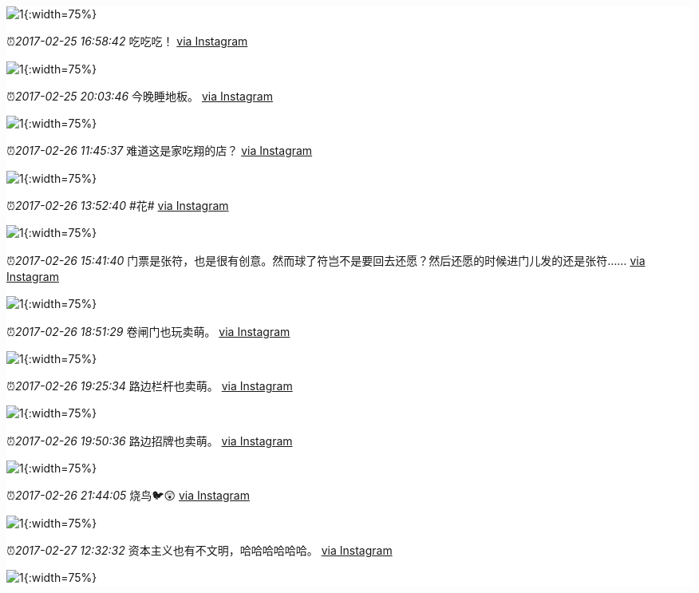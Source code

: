 ![1](https://scontent-lax3-2.cdninstagram.com/vp/6e08bfdd46fcbf341a682e25956898e9/5DB714DC/t51.2885-15/e35/16908438_1660614714242180_1395041270782492672_n.jpg?_nc_ht=scontent-lax3-2.cdninstagram.com){:width=75%}

⏰_2017-02-25 16:58:42_ 吃吃吃！
[via Instagram](https://www.instagram.com/p/BQ7cCLQDo0GGbOP4Tf5v-Eg2JUL7dmQ9FajThI0/)

![1](https://scontent-lax3-2.cdninstagram.com/vp/de78eebf6593623d07dcb18e10677413/5DA0B3AE/t51.2885-15/e35/16907009_1148574818573513_3935182850596274176_n.jpg?_nc_ht=scontent-lax3-2.cdninstagram.com){:width=75%}

⏰_2017-02-25 20:03:46_ 今晚睡地板。
[via Instagram](https://www.instagram.com/p/BQ7xNi8jB0mhCCsNnzgXFysSGBBQBzOuN_NQyA0/)

![1](https://scontent-lax3-2.cdninstagram.com/vp/ccd2b61647e73377d3eb1c0d04252bc8/5DBE29A8/t51.2885-15/e35/16907012_1858055871139177_933262175416352768_n.jpg?_nc_ht=scontent-lax3-2.cdninstagram.com){:width=75%}



⏰_2017-02-26 11:45:37_ 难道这是家吃翔的店？
[via Instagram](https://www.instagram.com/p/BQ9c_5zDFX5eQCTN0TU5pagQZ6_XpIXx3M4bik0/)

![1](https://scontent-lax3-2.cdninstagram.com/vp/72280c25e086b919c40b2a37516111d8/5DBD7EEA/t51.2885-15/e35/16789700_377689235937833_7104476082018975744_n.jpg?_nc_ht=scontent-lax3-2.cdninstagram.com){:width=75%}

⏰_2017-02-26 13:52:40_ #花#
[via Instagram](https://www.instagram.com/p/BQ9riZ_jZLNWZsKT9ZUyl7UZX0au4ZdgHLm-ow0/)

![1](https://scontent-lax3-2.cdninstagram.com/vp/2866111b1427c2158a5385e05b4fc212/5DB64EF1/t51.2885-15/e35/16789892_418992561766835_4429273749434400768_n.jpg?_nc_ht=scontent-lax3-2.cdninstagram.com){:width=75%}

⏰_2017-02-26 15:41:40_ 门票是张符，也是很有创意。然而球了符岂不是要回去还愿？然后还愿的时候进门儿发的还是张符……
[via Instagram](https://www.instagram.com/p/BQ94A0CjiIVvXOUA2ItbvBTtiDLG-xHcsWH-ek0/)

![1](https://scontent-lax3-2.cdninstagram.com/vp/2dc7d3c270cc008d85cd1628ddd5eb84/5DC3D9A9/t51.2885-15/e35/16908534_683597865161278_5150697915789869056_n.jpg?_nc_ht=scontent-lax3-2.cdninstagram.com){:width=75%}

⏰_2017-02-26 18:51:29_ 卷闸门也玩卖萌。
[via Instagram](https://www.instagram.com/p/BQ-NvGyjVTbPRbUxezpKQcaiE5qTDs81RECyKU0/)

![1](https://scontent-lax3-2.cdninstagram.com/vp/d1135319fe2393138cf909ac7164627f/5DA2C018/t51.2885-15/e35/16906399_273268246435572_4697261167330983936_n.jpg?_nc_ht=scontent-lax3-2.cdninstagram.com){:width=75%}

⏰_2017-02-26 19:25:34_ 路边栏杆也卖萌。
[via Instagram](https://www.instagram.com/p/BQ-Rot_DZ6p0EnpJRA8phD-kSaFRQv-AvnbDU00/)

![1](https://scontent-lax3-2.cdninstagram.com/vp/b10000a2c32ae81dc28a8109839ddf98/5DACDDB0/t51.2885-15/e35/16788930_203627610113704_7055282213805359104_n.jpg?_nc_ht=scontent-lax3-2.cdninstagram.com){:width=75%}

⏰_2017-02-26 19:50:36_ 路边招牌也卖萌。
[via Instagram](https://www.instagram.com/p/BQ-UgClj98OVj6Lhm_5eHH0W5xWeUq2tSwt1Mw0/)

![1](https://scontent-lax3-2.cdninstagram.com/vp/cf4c0dbbd53e1477b74412559280b566/5DB8CFCD/t51.2885-15/e35/16789418_169239593477104_6846937640948727808_n.jpg?_nc_ht=scontent-lax3-2.cdninstagram.com){:width=75%}

⏰_2017-02-26 21:44:05_ 烧鸟🐦😲
[via Instagram](https://www.instagram.com/p/BQ-hfNgj-4YaaHTraIdU4W0JmBTTkTNbCatJNc0/)

![1](https://scontent-lax3-2.cdninstagram.com/vp/b6a7f18191fabaa60730c5a643ceaa91/5DB4A06E/t51.2885-15/e35/16907985_1677400005893801_1557257323649433600_n.jpg?_nc_ht=scontent-lax3-2.cdninstagram.com){:width=75%}



⏰_2017-02-27 12:32:32_ 资本主义也有不文明，哈哈哈哈哈哈。
[via Instagram](https://www.instagram.com/p/BRAHKbnDrk1EaEoPsCFJwhV9umzPxa6FtJQ86E0/)

![1](https://scontent-lax3-2.cdninstagram.com/vp/bee861df735e619e7e0381856e4eac37/5DAF49B0/t51.2885-15/e35/16908325_1682403282060186_4120937347174891520_n.jpg?_nc_ht=scontent-lax3-2.cdninstagram.com){:width=75%}
